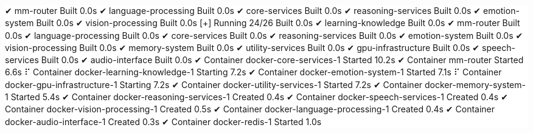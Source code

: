  ✔ mm-router                               Built                                                                             0.0s 
 ✔ language-processing                     Built                                                                             0.0s 
 ✔ core-services                           Built                                                                             0.0s 
 ✔ reasoning-services                      Built                                                                             0.0s 
 ✔ emotion-system                          Built                                                                             0.0s 
 ✔ vision-processing                       Built                                                                             0.0s 
[+] Running 24/26                          Built                                                                             0.0s 
 ✔ learning-knowledge                      Built                                                                             0.0s 
 ✔ mm-router                               Built                                                                             0.0s 
 ✔ language-processing                     Built                                                                             0.0s 
 ✔ core-services                           Built                                                                             0.0s 
 ✔ reasoning-services                      Built                                                                             0.0s 
 ✔ emotion-system                          Built                                                                             0.0s 
 ✔ vision-processing                       Built                                                                             0.0s 
 ✔ memory-system                           Built                                                                             0.0s 
 ✔ utility-services                        Built                                                                             0.0s 
 ✔ gpu-infrastructure                      Built                                                                             0.0s 
 ✔ speech-services                         Built                                                                             0.0s 
 ✔ audio-interface                         Built                                                                             0.0s 
 ✔ Container docker-core-services-1        Started                                                                          10.2s 
 ✔ Container mm-router                     Started                                                                           6.6s 
 ⠏ Container docker-learning-knowledge-1   Starting                                                                          7.2s 
 ✔ Container docker-emotion-system-1       Started                                                                           7.1s 
 ⠏ Container docker-gpu-infrastructure-1   Starting                                                                          7.2s 
 ✔ Container docker-utility-services-1     Started                                                                           7.2s 
 ✔ Container docker-memory-system-1        Started                                                                           5.4s 
 ✔ Container docker-reasoning-services-1   Created                                                                           0.4s 
 ✔ Container docker-speech-services-1      Created                                                                           0.4s 
 ✔ Container docker-vision-processing-1    Created                                                                           0.5s 
 ✔ Container docker-language-processing-1  Created                                                                           0.4s 
 ✔ Container docker-audio-interface-1      Created                                                                           0.3s 
 ✔ Container docker-redis-1                Started                                                                           1.0s 